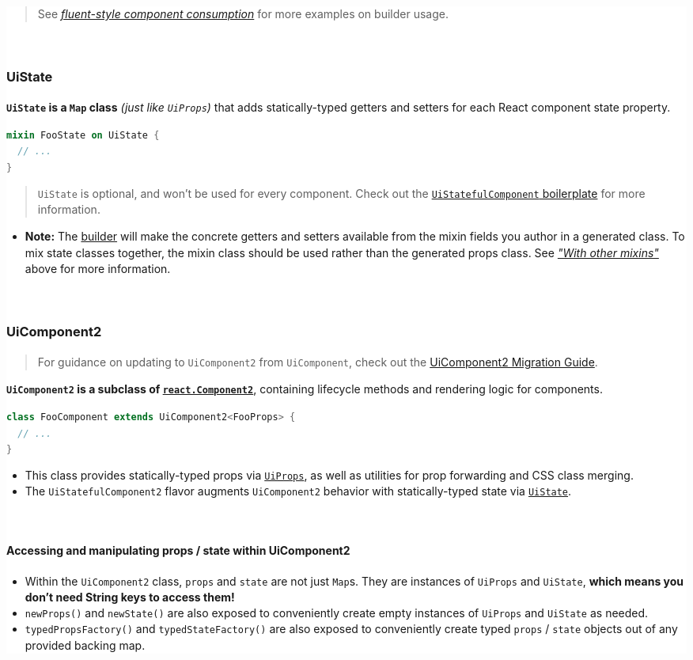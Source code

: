 > See [_fluent-style component consumption_](#fluent-style-component-consumption) for more examples on builder usage.

&nbsp;

### UiState

__`UiState` is a `Map` class__ _(just like `UiProps`)_ that adds statically-typed getters and setters
for each React component state property.

```dart
mixin FooState on UiState {
  // ...
}
```

> `UiState` is optional, and won’t be used for every component. Check out the [`UiStatefulComponent` boilerplate](#stateful-component-boilerplate) for more information.

* **Note:** The [builder] will make the concrete getters and setters available from the mixin fields you author in a generated class. To mix state classes together, the mixin class should be used rather than the generated props class. See [_"With other mixins"_](#with-other-mixins) above for more information.

&nbsp;

### UiComponent2
> For guidance on updating to `UiComponent2` from `UiComponent`, check out the [UiComponent2 Migration Guide](doc/ui_component2_transition.md).

__`UiComponent2` is a subclass of [`react.Component2`][react.Component2]__, containing lifecycle methods and rendering logic for components.

```dart
class FooComponent extends UiComponent2<FooProps> {
  // ...
}
```

* This class provides statically-typed props via [`UiProps`](#uiprops), as well as utilities for prop forwarding and CSS class merging.
* The `UiStatefulComponent2` flavor augments `UiComponent2` behavior with statically-typed state via [`UiState`](#uistate).

&nbsp;

#### Accessing and manipulating props / state within UiComponent2

* Within the `UiComponent2` class, `props` and `state` are not just `Map`s.
They are instances of `UiProps` and `UiState`, __which means you don’t need String keys to access them!__
* `newProps()` and `newState()` are also exposed to conveniently create empty instances of `UiProps` and `UiState` as needed.
* `typedPropsFactory()` and `typedStateFactory()` are also exposed to conveniently create typed `props` / `state` objects out of any provided backing map.


[component demos]: https://workiva.github.io/over_react/demos
[contributing-docs]: https://github.com/Workiva/over_react/blob/master/CONTRIBUTING.md
[builder]: https://github.com/Workiva/over_react/blob/master/lib/src/builder/README.md
[annotations]: https://github.com/Workiva/over_react/blob/master/lib/src/component_declaration/annotations.dart
[annotation]: https://github.com/Workiva/over_react/blob/master/lib/src/component_declaration/annotations.dart
[component_base.dart]: https://github.com/Workiva/over_react/blob/master/lib/src/component_declaration/component_base.dart
[react-dart]: https://github.com/cleandart/react-dart
[react-js]: https://github.com/facebook/react
[react-js-tutorial]: https://reactjs.org/docs/getting-started.html
[react.Component2]: https://pub.dev/documentation/react/latest/react/Component2-class.html
[ReactElement]: https://pub.dev/documentation/react/latest/react_client.react_interop/ReactElement-class.html
[new-issue]: https://github.com/Workiva/over_react/issues/new
[gitter-chat]: https://gitter.im/over_react/Lobby
[analyzer-plugin]: tools/analyzer_plugin/